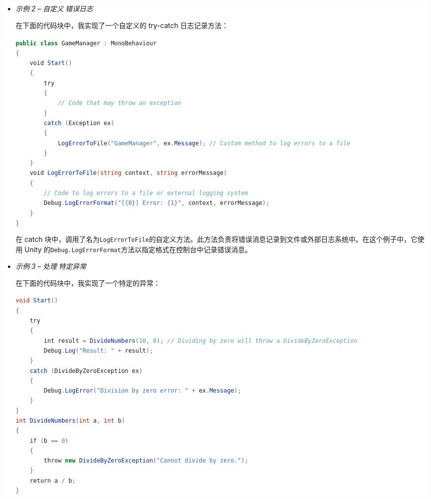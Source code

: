 +   *示例 2 – 自定义* *错误日志*

    在下面的代码块中，我实现了一个自定义的 try-catch 日志记录方法：

    ```cs
    public class GameManager : MonoBehaviour
    {
        void Start()
        {
            try
            {
                // Code that may throw an exception
            }
            catch (Exception ex)
            {
                LogErrorToFile("GameManager", ex.Message); // Custom method to log errors to a file
            }
        }
        void LogErrorToFile(string context, string errorMessage)
        {
            // Code to log errors to a file or external logging system
            Debug.LogErrorFormat("[{0}] Error: {1}", context, errorMessage);
        }
    }
    ```

    在 catch 块中，调用了名为`LogErrorToFile`的自定义方法。此方法负责将错误消息记录到文件或外部日志系统中。在这个例子中，它使用 Unity 的`Debug.LogErrorFormat`方法以指定格式在控制台中记录错误消息。

+   *示例 3 – 处理* *特定异常*

    在下面的代码块中，我实现了一个特定的异常：

    ```cs
    void Start()
    {
        try
        {
            int result = DivideNumbers(10, 0); // Dividing by zero will throw a DivideByZeroException
            Debug.Log("Result: " + result);
        }
        catch (DivideByZeroException ex)
        {
            Debug.LogError("Division by zero error: " + ex.Message);
        }
    }
    int DivideNumbers(int a, int b)
    {
        if (b == 0)
        {
            throw new DivideByZeroException("Cannot divide by zero.");
        }
        return a / b;
    }
    ```

